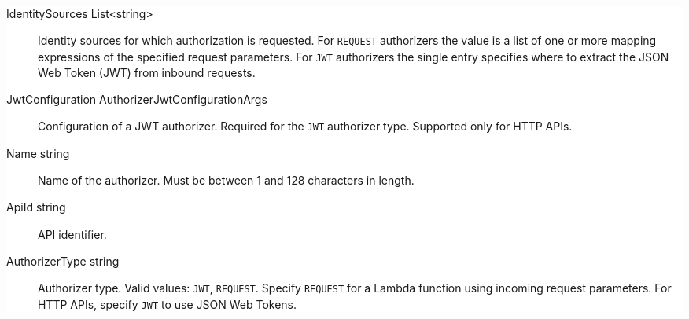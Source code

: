 </dd><dt class="property-optional"
            title="Optional">
        <span id="identitysources_csharp">
<a data-swiftype-name="resource-property" data-swiftype-type="text" href="#identitysources_csharp" style="color: inherit; text-decoration: inherit;">Identity<wbr>Sources</a>
</span>
        <span class="property-indicator"></span>
        <span class="property-type">List&lt;string&gt;</span>
    </dt>
    <dd><p>Identity sources for which authorization is requested.
For <code>REQUEST</code> authorizers the value is a list of one or more mapping expressions of the specified request parameters.
For <code>JWT</code> authorizers the single entry specifies where to extract the JSON Web Token (JWT) from inbound requests.</p>
</dd><dt class="property-optional"
            title="Optional">
        <span id="jwtconfiguration_csharp">
<a data-swiftype-name="resource-property" data-swiftype-type="text" href="#jwtconfiguration_csharp" style="color: inherit; text-decoration: inherit;">Jwt<wbr>Configuration</a>
</span>
        <span class="property-indicator"></span>
        <span class="property-type"><a href="#authorizerjwtconfiguration">Authorizer<wbr>Jwt<wbr>Configuration<wbr>Args</a></span>
    </dt>
    <dd><p>Configuration of a JWT authorizer. Required for the <code>JWT</code> authorizer type.
Supported only for HTTP APIs.</p>
</dd><dt class="property-optional"
            title="Optional">
        <span id="name_csharp">
<a data-swiftype-name="resource-property" data-swiftype-type="text" href="#name_csharp" style="color: inherit; text-decoration: inherit;">Name</a>
</span>
        <span class="property-indicator"></span>
        <span class="property-type">string</span>
    </dt>
    <dd><p>Name of the authorizer. Must be between 1 and 128 characters in length.</p>
</dd></dl>
</pulumi-choosable>
</div>

<div>
<pulumi-choosable type="language" values="go">
<dl class="resources-properties"><dt class="property-required property-replacement"
            title="Required">
        <span id="apiid_go">
<a data-swiftype-name="resource-property" data-swiftype-type="text" href="#apiid_go" style="color: inherit; text-decoration: inherit;">Api<wbr>Id</a>
</span>
        <span class="property-indicator"></span>
        <span class="property-type">string</span>
    </dt>
    <dd><p>API identifier.</p>
</dd><dt class="property-required"
            title="Required">
        <span id="authorizertype_go">
<a data-swiftype-name="resource-property" data-swiftype-type="text" href="#authorizertype_go" style="color: inherit; text-decoration: inherit;">Authorizer<wbr>Type</a>
</span>
        <span class="property-indicator"></span>
        <span class="property-type">string</span>
    </dt>
    <dd><p>Authorizer type. Valid values: <code>JWT</code>, <code>REQUEST</code>.
Specify <code>REQUEST</code> for a Lambda function using incoming request parameters.
For HTTP APIs, specify <code>JWT</code> to use JSON Web Tokens.</p>